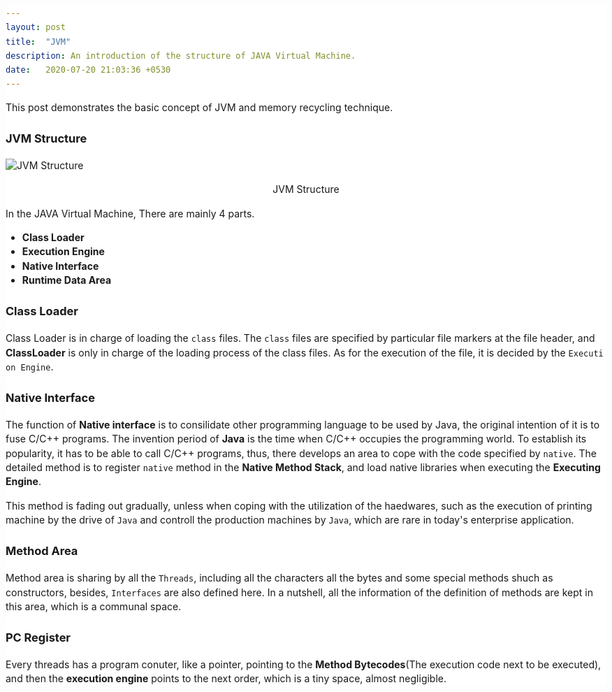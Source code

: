 ```yaml
---
layout: post
title:  "JVM"
description: An introduction of the structure of JAVA Virtual Machine.
date:   2020-07-20 21:03:36 +0530
---
```

 This post demonstrates the basic concept of JVM and memory recycling technique.

### JVM Structure

![JVM Structure](https://timgsa.baidu.com/timg?image&quality=80&size=b9999_10000&sec=1595307735921&di=836279f3f1da9dec5cd15a04defd2b0c&imgtype=0&src=http%3A%2F%2Fimg1.imgtn.bdimg.com%2Fit%2Fu%3D2689548016%2C1335677577%26fm%3D214%26gp%3D0.jpg)
<center>JVM Structure</center>

In the JAVA Virtual Machine, There are mainly 4 parts.

+ **Class Loader**
+ **Execution Engine**
+ **Native Interface**
+ **Runtime Data Area**

### Class Loader

Class Loader is in charge of loading the `class` files. The `class` files are specified by particular file markers at the file header, and **ClassLoader** is only in charge of the loading process of the class files. As for the execution of the file, it is decided by the `Execution Engine`. 

### Native Interface

The function of **Native interface** is to consilidate other programming language to be used by Java, the original intention of it is to fuse C/C++ programs. The invention period of **Java** is the time when C/C++ occupies the programming world. To establish its popularity, it has to be able to call C/C++ programs, thus, there develops an area to cope with the code specified by `native`. The detailed method is to register `native` method in the **Native Method Stack**, and load native libraries when executing the **Executing Engine**.

This method is fading out gradually, unless when coping with the utilization of the haedwares, such as the execution of printing machine by the drive of `Java` and controll the production machines by `Java`, which are rare in today's enterprise application.

### Method Area

Method area is sharing by all the `Threads`, including all the characters all the bytes and some special methods shuch as constructors, besides, `Interfaces` are also defined here. In a nutshell, all the information of the definition of methods are kept in this area, which is a communal space.

### PC Register

Every threads has a program conuter, like a pointer, pointing to the **Method Bytecodes**(The execution code next to be executed), and then the **execution engine** points to the next order, which is a tiny space, almost negligible. 

